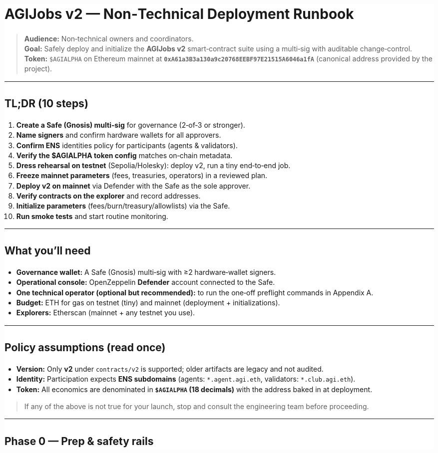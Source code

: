 # AGIJobs v2 — Non‑Technical Deployment Runbook

> **Audience:** Non‑technical owners and coordinators.  
> **Goal:** Safely deploy and initialize the **AGIJobs v2** smart‑contract suite using a multi‑sig with auditable change‑control.  
> **Token:** `$AGIALPHA` on Ethereum mainnet at **`0xA61a3B3a130a9c20768EEBF97E21515A6046a1fA`** (canonical address provided by the project).

---

## TL;DR (10 steps)

1. **Create a Safe (Gnosis) multi‑sig** for governance (2‑of‑3 or stronger).  
2. **Name signers** and confirm hardware wallets for all approvers.  
3. **Confirm ENS** identities policy for participants (agents & validators).  
4. **Verify the $AGIALPHA token config** matches on‑chain metadata.  
5. **Dress rehearsal on testnet** (Sepolia/Holesky): deploy v2, run a tiny end‑to‑end job.  
6. **Freeze mainnet parameters** (fees, treasuries, operators) in a reviewed plan.  
7. **Deploy v2 on mainnet** via Defender with the Safe as the sole approver.  
8. **Verify contracts on the explorer** and record addresses.  
9. **Initialize parameters** (fees/burn/treasury/allowlists) via the Safe.  
10. **Run smoke tests** and start routine monitoring.

---

## What you’ll need

- **Governance wallet:** A Safe (Gnosis) multi‑sig with ≥2 hardware‑wallet signers.  
- **Operational console:** OpenZeppelin **Defender** account connected to the Safe.  
- **One technical operator (optional but recommended):** to run the one‑off preflight commands in Appendix A.  
- **Budget:** ETH for gas on testnet (tiny) and mainnet (deployment + initializations).  
- **Explorers:** Etherscan (mainnet + any testnet you use).

---

## Policy assumptions (read once)

- **Version:** Only **v2** under `contracts/v2` is supported; older artifacts are legacy and not audited.  
- **Identity:** Participation expects **ENS subdomains** (agents: `*.agent.agi.eth`, validators: `*.club.agi.eth`).  
- **Token:** All economics are denominated in **`$AGIALPHA` (18 decimals)** with the address baked in at deployment.

> If any of the above is not true for your launch, stop and consult the engineering team before proceeding.

---

## Phase 0 — Prep & safety rails
